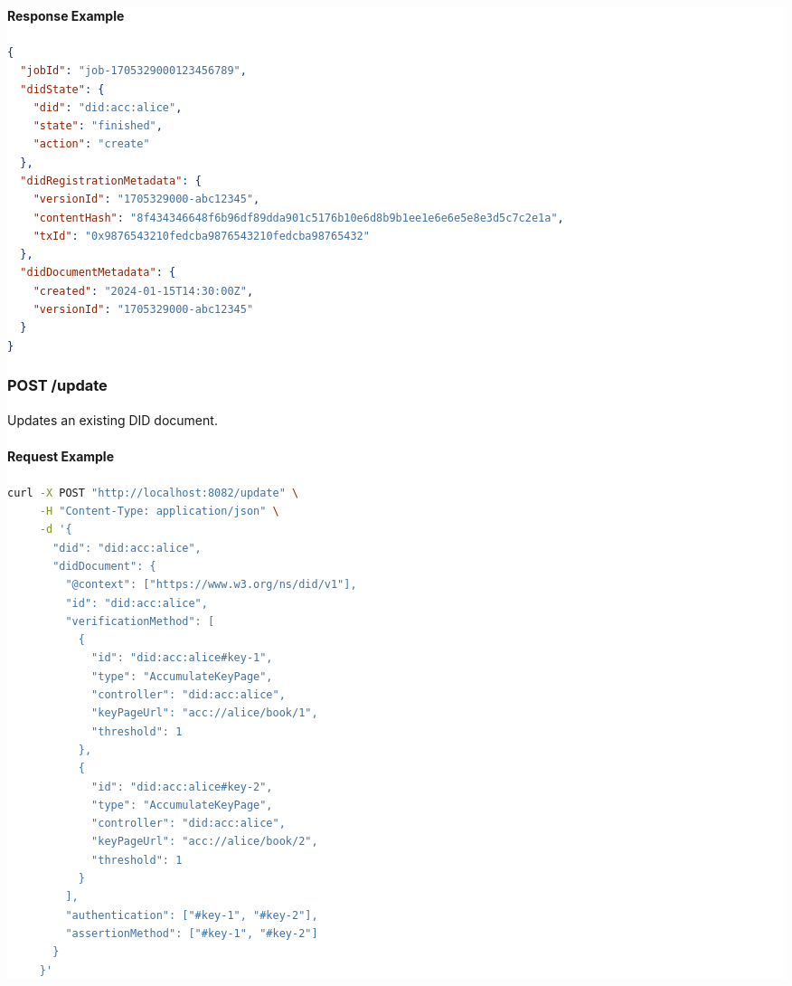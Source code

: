 #### Response Example

```json
{
  "jobId": "job-1705329000123456789",
  "didState": {
    "did": "did:acc:alice",
    "state": "finished",
    "action": "create"
  },
  "didRegistrationMetadata": {
    "versionId": "1705329000-abc12345",
    "contentHash": "8f434346648f6b96df89dda901c5176b10e6d8b9b1ee1e6e6e5e8e3d5c7c2e1a",
    "txId": "0x9876543210fedcba9876543210fedcba98765432"
  },
  "didDocumentMetadata": {
    "created": "2024-01-15T14:30:00Z",
    "versionId": "1705329000-abc12345"
  }
}
```

### POST /update

Updates an existing DID document.

#### Request Example

```bash
curl -X POST "http://localhost:8082/update" \
     -H "Content-Type: application/json" \
     -d '{
       "did": "did:acc:alice",
       "didDocument": {
         "@context": ["https://www.w3.org/ns/did/v1"],
         "id": "did:acc:alice",
         "verificationMethod": [
           {
             "id": "did:acc:alice#key-1",
             "type": "AccumulateKeyPage",
             "controller": "did:acc:alice",
             "keyPageUrl": "acc://alice/book/1",
             "threshold": 1
           },
           {
             "id": "did:acc:alice#key-2",
             "type": "AccumulateKeyPage",
             "controller": "did:acc:alice",
             "keyPageUrl": "acc://alice/book/2",
             "threshold": 1
           }
         ],
         "authentication": ["#key-1", "#key-2"],
         "assertionMethod": ["#key-1", "#key-2"]
       }
     }'
```
